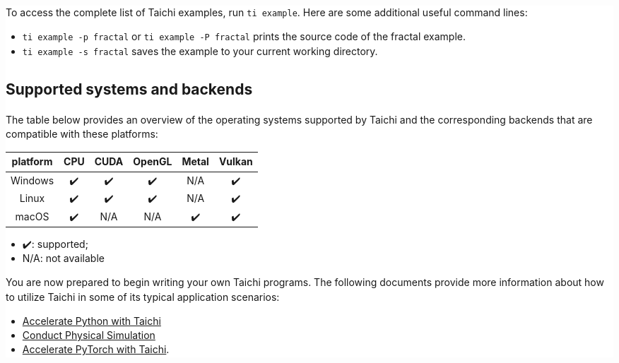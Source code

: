 </center>

To access the complete list of Taichi examples, run `ti example`. Here are some additional useful command lines:

- `ti example -p fractal` or `ti example -P fractal` prints the source code of the fractal example.
- `ti example -s fractal` saves the example to your current working directory.

## Supported systems and backends

The table below provides an overview of the operating systems supported by Taichi and the corresponding backends that are compatible with these platforms:

| **platform** |      **CPU**       |      **CUDA**      |     **OpenGL**     |     **Metal**      |    **Vulkan**    |
| :----------: | :----------------: | :----------------: | :----------------: | :----------------: | :----------------: |
|   Windows    | :heavy_check_mark: | :heavy_check_mark: | :heavy_check_mark: |        N/A         | :heavy_check_mark: |
|    Linux     | :heavy_check_mark: | :heavy_check_mark: | :heavy_check_mark: |        N/A         | :heavy_check_mark: |
|    macOS     | :heavy_check_mark: |        N/A         |        N/A         | :heavy_check_mark: | :heavy_check_mark: |

- :heavy_check_mark:: supported;
- N/A: not available

You are now prepared to begin writing your own Taichi programs. The following documents provide more information about how to utilize Taichi in some of its typical application scenarios:

- [Accelerate Python with Taichi](./accelerate_python.md)
- [Conduct Physical Simulation](./cloth_simulation.md)
- [Accelerate PyTorch with Taichi](./accelerate_pytorch.md).
